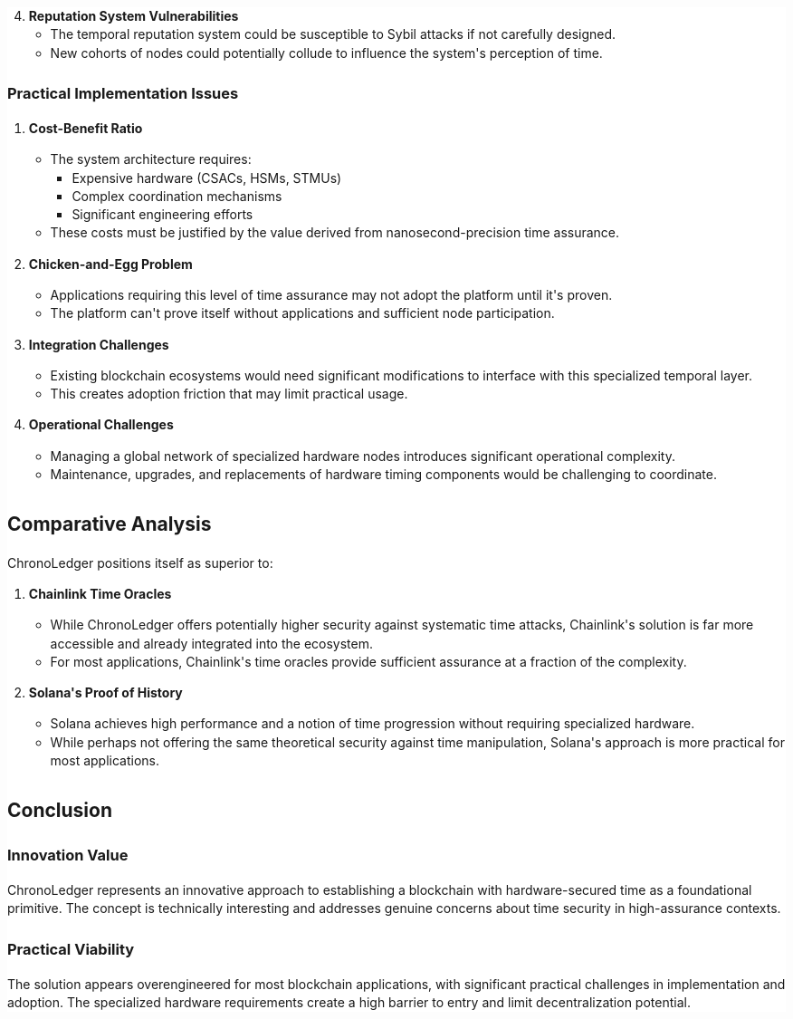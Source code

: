 4. **Reputation System Vulnerabilities**
   - The temporal reputation system could be susceptible to Sybil attacks if not carefully designed.
   - New cohorts of nodes could potentially collude to influence the system's perception of time.

### Practical Implementation Issues

1. **Cost-Benefit Ratio**
   - The system architecture requires:
     - Expensive hardware (CSACs, HSMs, STMUs)
     - Complex coordination mechanisms
     - Significant engineering efforts
   - These costs must be justified by the value derived from nanosecond-precision time assurance.

2. **Chicken-and-Egg Problem**
   - Applications requiring this level of time assurance may not adopt the platform until it's proven.
   - The platform can't prove itself without applications and sufficient node participation.

3. **Integration Challenges**
   - Existing blockchain ecosystems would need significant modifications to interface with this specialized temporal layer.
   - This creates adoption friction that may limit practical usage.

4. **Operational Challenges**
   - Managing a global network of specialized hardware nodes introduces significant operational complexity.
   - Maintenance, upgrades, and replacements of hardware timing components would be challenging to coordinate.

## Comparative Analysis

ChronoLedger positions itself as superior to:

1. **Chainlink Time Oracles**
   - While ChronoLedger offers potentially higher security against systematic time attacks, Chainlink's solution is far more accessible and already integrated into the ecosystem.
   - For most applications, Chainlink's time oracles provide sufficient assurance at a fraction of the complexity.

2. **Solana's Proof of History**
   - Solana achieves high performance and a notion of time progression without requiring specialized hardware.
   - While perhaps not offering the same theoretical security against time manipulation, Solana's approach is more practical for most applications.

## Conclusion

### Innovation Value
ChronoLedger represents an innovative approach to establishing a blockchain with hardware-secured time as a foundational primitive. The concept is technically interesting and addresses genuine concerns about time security in high-assurance contexts.

### Practical Viability
The solution appears overengineered for most blockchain applications, with significant practical challenges in implementation and adoption. The specialized hardware requirements create a high barrier to entry and limit decentralization potential.

